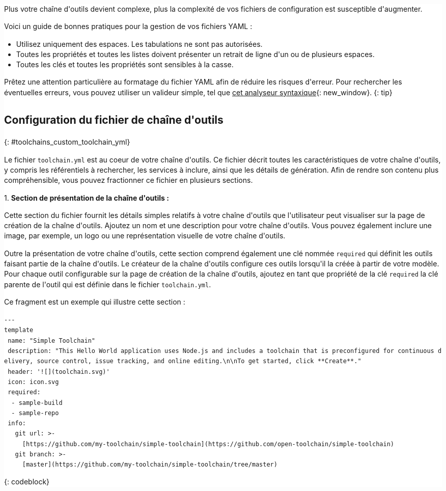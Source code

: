 Plus votre chaîne d'outils devient complexe, plus la complexité de vos fichiers de configuration est susceptible d'augmenter.  

Voici un guide de bonnes pratiques pour la gestion de vos fichiers YAML :

* Utilisez uniquement des espaces. Les tabulations ne sont pas autorisées.
* Toutes les propriétés et toutes les listes doivent présenter un retrait de ligne d'un ou de plusieurs espaces. 
* Toutes les clés et toutes les propriétés sont sensibles à la casse. 

Prêtez une attention particulière au formatage du fichier YAML afin de réduire les risques d'erreur. Pour rechercher les éventuelles erreurs, vous pouvez utiliser un valideur simple, tel que [cet analyseur syntaxique](http://wiki.ess3.net/yaml/){: new_window}.
{: tip}

## Configuration du fichier de chaîne d'outils
{: #toolchains_custom_toolchain_yml}

Le fichier `toolchain.yml` est au coeur de votre chaîne d'outils. Ce fichier décrit toutes les caractéristiques de votre chaîne d'outils, y compris les référentiels à rechercher, les services à inclure, ainsi que les détails de génération. Afin de rendre son contenu plus compréhensible, vous pouvez fractionner ce fichier en plusieurs sections. 

1\. **Section de présentation de la chaîne d'outils :**

 Cette section du fichier fournit les détails simples relatifs à votre chaîne d'outils que l'utilisateur peut visualiser sur la page de création de la chaîne d'outils. Ajoutez un nom et une description pour votre chaîne d'outils. Vous pouvez également inclure une image, par exemple, un logo ou une représentation visuelle de votre chaîne d'outils. 

 Outre la présentation de votre chaîne d'outils, cette section comprend également une clé nommée `required` qui définit les outils faisant partie de la chaîne d'outils. Le créateur de la chaîne d'outils configure ces outils lorsqu'il la créée à partir de votre modèle. Pour chaque outil configurable sur la page de création de la chaîne d'outils, ajoutez en tant que propriété de la clé `required` la clé parente de l'outil qui est définie dans le fichier `toolchain.yml`. 

 Ce fragment est un exemple qui illustre cette section :

 ```
 ---
template
  name: "Simple Toolchain"
  description: "This Hello World application uses Node.js and includes a toolchain that is preconfigured for continuous delivery, source control, issue tracking, and online editing.\n\nTo get started, click **Create**."
  header: '![](toolchain.svg)'
  icon: icon.svg
  required:
   - sample-build
   - sample-repo
  info:
    git url: >-
      [https://github.com/my-toolchain/simple-toolchain](https://github.com/open-toolchain/simple-toolchain)
    git branch: >-
      [master](https://github.com/my-toolchain/simple-toolchain/tree/master)
  ```
 {: codeblock}
